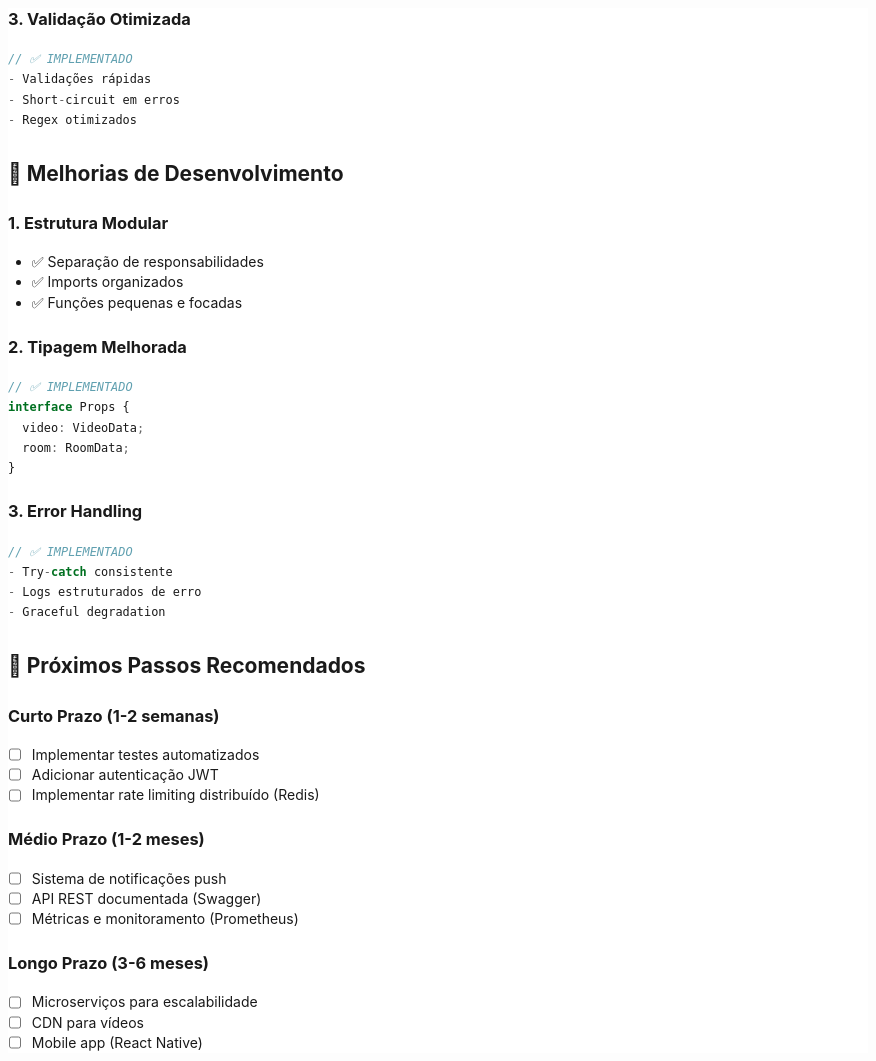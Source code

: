 ### 3. Validação Otimizada
```javascript
// ✅ IMPLEMENTADO
- Validações rápidas
- Short-circuit em erros
- Regex otimizados
```

## 🧪 Melhorias de Desenvolvimento

### 1. Estrutura Modular
- ✅ Separação de responsabilidades
- ✅ Imports organizados
- ✅ Funções pequenas e focadas

### 2. Tipagem Melhorada
```typescript
// ✅ IMPLEMENTADO
interface Props {
  video: VideoData;
  room: RoomData;
}
```

### 3. Error Handling
```javascript
// ✅ IMPLEMENTADO
- Try-catch consistente
- Logs estruturados de erro
- Graceful degradation
```

## 🚀 Próximos Passos Recomendados

### Curto Prazo (1-2 semanas)
- [ ] Implementar testes automatizados
- [ ] Adicionar autenticação JWT
- [ ] Implementar rate limiting distribuído (Redis)

### Médio Prazo (1-2 meses)
- [ ] Sistema de notificações push
- [ ] API REST documentada (Swagger)
- [ ] Métricas e monitoramento (Prometheus)

### Longo Prazo (3-6 meses)
- [ ] Microserviços para escalabilidade
- [ ] CDN para vídeos
- [ ] Mobile app (React Native)
